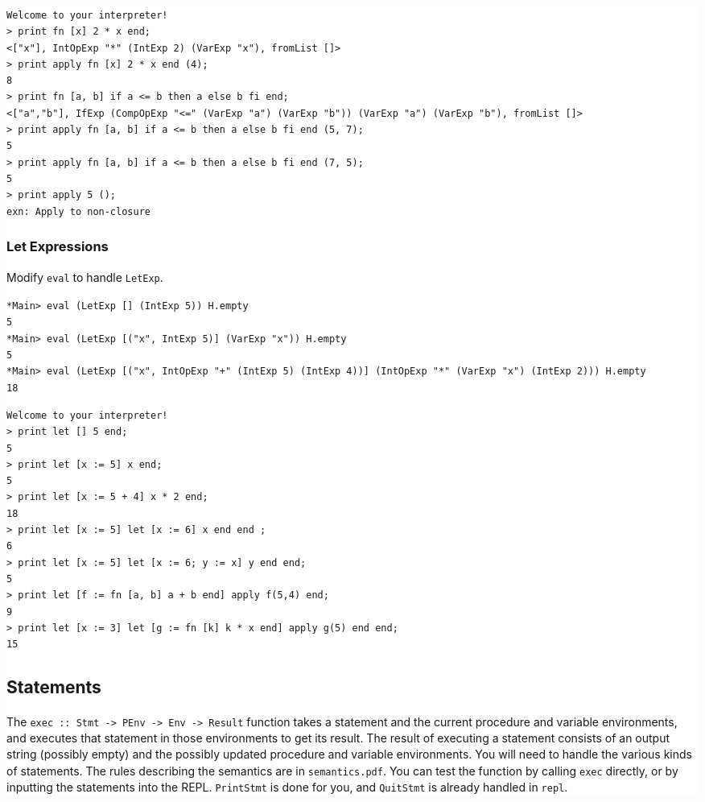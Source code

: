 ``` {.haskell}
Welcome to your interpreter!
> print fn [x] 2 * x end;
<["x"], IntOpExp "*" (IntExp 2) (VarExp "x"), fromList []>
> print apply fn [x] 2 * x end (4);
8
> print fn [a, b] if a <= b then a else b fi end;
<["a","b"], IfExp (CompOpExp "<=" (VarExp "a") (VarExp "b")) (VarExp "a") (VarExp "b"), fromList []>
> print apply fn [a, b] if a <= b then a else b fi end (5, 7);
5
> print apply fn [a, b] if a <= b then a else b fi end (7, 5);
5
> print apply 5 ();
exn: Apply to non-closure
```

### Let Expressions

Modify `eval` to handle `LetExp`.

``` {.haskell}
*Main> eval (LetExp [] (IntExp 5)) H.empty
5
*Main> eval (LetExp [("x", IntExp 5)] (VarExp "x")) H.empty
5
*Main> eval (LetExp [("x", IntOpExp "+" (IntExp 5) (IntExp 4))] (IntOpExp "*" (VarExp "x") (IntExp 2))) H.empty
18
```

``` {.haskell}
Welcome to your interpreter!
> print let [] 5 end;
5
> print let [x := 5] x end;
5
> print let [x := 5 + 4] x * 2 end;
18
> print let [x := 5] let [x := 6] x end end ;
6
> print let [x := 5] let [x := 6; y := x] y end end;
5
> print let [f := fn [a, b] a + b end] apply f(5,4) end;
9
> print let [x := 3] let [g := fn [k] k * x end] apply g(5) end end;
15
```

Statements
----------

The `exec :: Stmt -> PEnv -> Env -> Result` function takes a statement and the
current procedure and variable environments, and executes that statement in
those environments to get its result. The result of executing a statement
consists of an output string (possibly empty) and the possibly updated procedure
and variable environments. You will need to handle the various kinds of
statements. The rules describing the semantics are in `semantics.pdf`. You can
test the function by calling `exec` directly, or by inputting the statements
into the REPL. `PrintStmt` is done for you, and `QuitStmt` is already handled in
`repl`.
